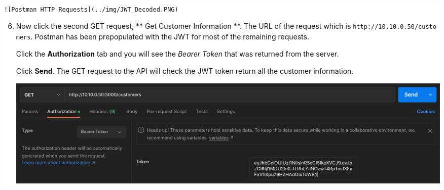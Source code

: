 	![Postman HTTP Requests](../img/JWT_Decoded.PNG)
	
6.  Now click the second GET request, ** Get Customer Information **. The URL of the request which is `http://10.10.0.50/customers`. Postman has been prepopulated with the JWT for most of the remaining requests. 

	Click the **Authorization** tab and you will see the *Bearer Token* that was returned from the server. 

	Click **Send**.  The GET request to the API will check the JWT token return all the customer information. 

	![Postman HTTP Requests](../img/customer_2.PNG)
	